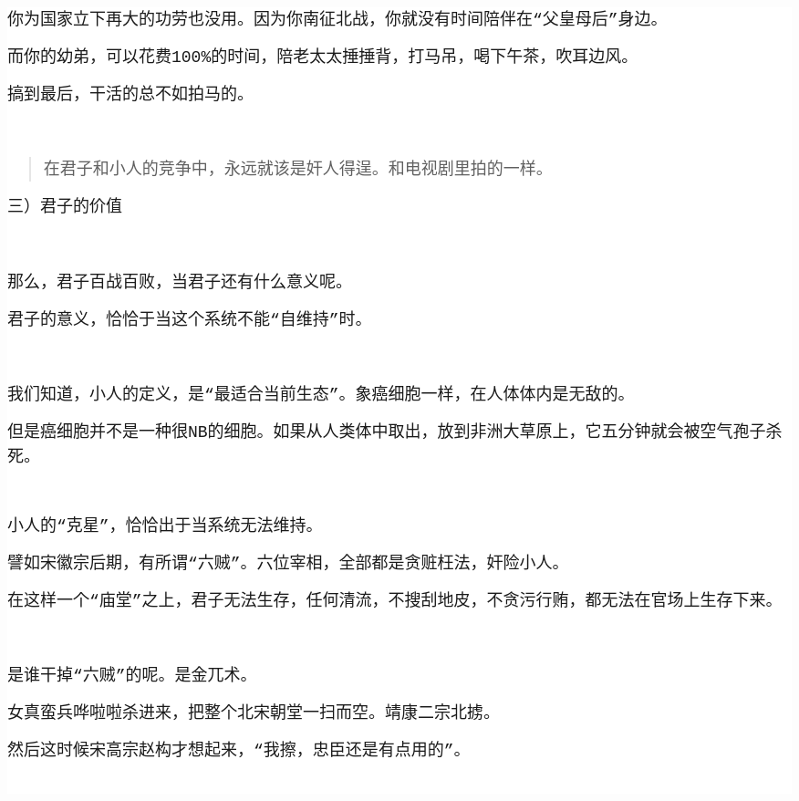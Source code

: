 <p>
	<span style="font-size:18px;"><span style="font-family:courier new,courier,monospace;">你为国家立下再大的功劳也没用。因为你南征北战，你就没有时间陪伴在&ldquo;父皇母后&rdquo;身边。</span></span></p>
<p>
	<span style="font-size:18px;"><span style="font-family:courier new,courier,monospace;">而你的幼弟，可以花费100%的时间，陪老太太捶捶背，打马吊，喝下午茶，吹耳边风。</span></span></p>
<p>
	<span style="font-size:18px;"><span style="font-family:courier new,courier,monospace;">搞到最后，干活的总不如拍马的。</span></span></p>
<p>
	<span style="font-size:18px;"><span style="font-family:courier new,courier,monospace;">&nbsp;</span></span></p>
<blockquote>
	<p>
		<span style="font-size:18px;"><span style="font-family:courier new,courier,monospace;">在君子和小人的竞争中，永远就该是奸人得逞。和电视剧里拍的一样。</span></span></p>
</blockquote>
<p>
	<span style="font-size:18px;"><span style="font-family:courier new,courier,monospace;">三）君子的价值</span></span></p>
<p>
	<span style="font-size:18px;"><span style="font-family:courier new,courier,monospace;">&nbsp;</span></span></p>
<p>
	<span style="font-size:18px;"><span style="font-family:courier new,courier,monospace;">那么，君子百战百败，当君子还有什么意义呢。</span></span></p>
<p>
	<span style="font-size:18px;"><span style="font-family:courier new,courier,monospace;">君子的意义，恰恰于当这个系统不能&ldquo;自维持&rdquo;时。</span></span></p>
<p>
	<span style="font-size:18px;"><span style="font-family:courier new,courier,monospace;">&nbsp;</span></span></p>
<p>
	<span style="font-size:18px;"><span style="font-family:courier new,courier,monospace;">我们知道，小人的定义，是&ldquo;最适合当前生态&rdquo;。象癌细胞一样，在人体体内是无敌的。</span></span></p>
<p>
	<span style="font-size:18px;"><span style="font-family:courier new,courier,monospace;">但是癌细胞并不是一种很NB的细胞。如果从人类体中取出，放到非洲大草原上，它五分钟就会被空气孢子杀死。</span></span></p>
<p>
	&nbsp;</p>
<p>
	<span style="font-size:18px;"><span style="font-family:courier new,courier,monospace;">小人的&ldquo;克星&rdquo;，恰恰出于当系统无法维持。</span></span></p>
<p>
	<span style="font-size:18px;"><span style="font-family:courier new,courier,monospace;">譬如宋徽宗后期，有所谓&ldquo;六贼&rdquo;。六位宰相，全部都是贪赃枉法，奸险小人。</span></span></p>
<p>
	<span style="font-size:18px;"><span style="font-family:courier new,courier,monospace;">在这样一个&ldquo;庙堂&rdquo;之上，君子无法生存，任何清流，不搜刮地皮，不贪污行贿，都无法在官场上生存下来。</span></span></p>
<p>
	<span style="font-size:18px;"><span style="font-family:courier new,courier,monospace;">&nbsp;</span></span></p>
<p>
	<span style="font-size:18px;"><span style="font-family:courier new,courier,monospace;">是谁干掉&ldquo;六贼&rdquo;的呢。是金兀术。</span></span></p>
<p>
	<span style="font-size:18px;"><span style="font-family:courier new,courier,monospace;">女真蛮兵哗啦啦杀进来，把整个北宋朝堂一扫而空。靖康二宗北掳。</span></span></p>
<p>
	<span style="font-size:18px;"><span style="font-family:courier new,courier,monospace;">然后这时候宋高宗赵构才想起来，&ldquo;我擦，忠臣还是有点用的&rdquo;。</span></span></p>
<p>
	&nbsp;</p>
<p>